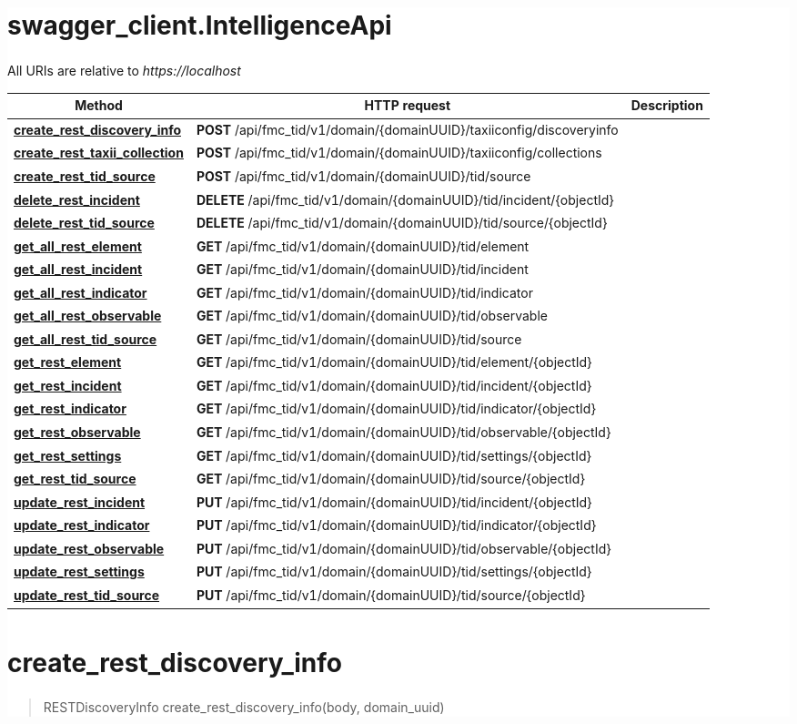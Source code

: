 # swagger_client.IntelligenceApi

All URIs are relative to *https://localhost*

Method | HTTP request | Description
------------- | ------------- | -------------
[**create_rest_discovery_info**](IntelligenceApi.md#create_rest_discovery_info) | **POST** /api/fmc_tid/v1/domain/{domainUUID}/taxiiconfig/discoveryinfo | 
[**create_rest_taxii_collection**](IntelligenceApi.md#create_rest_taxii_collection) | **POST** /api/fmc_tid/v1/domain/{domainUUID}/taxiiconfig/collections | 
[**create_rest_tid_source**](IntelligenceApi.md#create_rest_tid_source) | **POST** /api/fmc_tid/v1/domain/{domainUUID}/tid/source | 
[**delete_rest_incident**](IntelligenceApi.md#delete_rest_incident) | **DELETE** /api/fmc_tid/v1/domain/{domainUUID}/tid/incident/{objectId} | 
[**delete_rest_tid_source**](IntelligenceApi.md#delete_rest_tid_source) | **DELETE** /api/fmc_tid/v1/domain/{domainUUID}/tid/source/{objectId} | 
[**get_all_rest_element**](IntelligenceApi.md#get_all_rest_element) | **GET** /api/fmc_tid/v1/domain/{domainUUID}/tid/element | 
[**get_all_rest_incident**](IntelligenceApi.md#get_all_rest_incident) | **GET** /api/fmc_tid/v1/domain/{domainUUID}/tid/incident | 
[**get_all_rest_indicator**](IntelligenceApi.md#get_all_rest_indicator) | **GET** /api/fmc_tid/v1/domain/{domainUUID}/tid/indicator | 
[**get_all_rest_observable**](IntelligenceApi.md#get_all_rest_observable) | **GET** /api/fmc_tid/v1/domain/{domainUUID}/tid/observable | 
[**get_all_rest_tid_source**](IntelligenceApi.md#get_all_rest_tid_source) | **GET** /api/fmc_tid/v1/domain/{domainUUID}/tid/source | 
[**get_rest_element**](IntelligenceApi.md#get_rest_element) | **GET** /api/fmc_tid/v1/domain/{domainUUID}/tid/element/{objectId} | 
[**get_rest_incident**](IntelligenceApi.md#get_rest_incident) | **GET** /api/fmc_tid/v1/domain/{domainUUID}/tid/incident/{objectId} | 
[**get_rest_indicator**](IntelligenceApi.md#get_rest_indicator) | **GET** /api/fmc_tid/v1/domain/{domainUUID}/tid/indicator/{objectId} | 
[**get_rest_observable**](IntelligenceApi.md#get_rest_observable) | **GET** /api/fmc_tid/v1/domain/{domainUUID}/tid/observable/{objectId} | 
[**get_rest_settings**](IntelligenceApi.md#get_rest_settings) | **GET** /api/fmc_tid/v1/domain/{domainUUID}/tid/settings/{objectId} | 
[**get_rest_tid_source**](IntelligenceApi.md#get_rest_tid_source) | **GET** /api/fmc_tid/v1/domain/{domainUUID}/tid/source/{objectId} | 
[**update_rest_incident**](IntelligenceApi.md#update_rest_incident) | **PUT** /api/fmc_tid/v1/domain/{domainUUID}/tid/incident/{objectId} | 
[**update_rest_indicator**](IntelligenceApi.md#update_rest_indicator) | **PUT** /api/fmc_tid/v1/domain/{domainUUID}/tid/indicator/{objectId} | 
[**update_rest_observable**](IntelligenceApi.md#update_rest_observable) | **PUT** /api/fmc_tid/v1/domain/{domainUUID}/tid/observable/{objectId} | 
[**update_rest_settings**](IntelligenceApi.md#update_rest_settings) | **PUT** /api/fmc_tid/v1/domain/{domainUUID}/tid/settings/{objectId} | 
[**update_rest_tid_source**](IntelligenceApi.md#update_rest_tid_source) | **PUT** /api/fmc_tid/v1/domain/{domainUUID}/tid/source/{objectId} | 


# **create_rest_discovery_info**
> RESTDiscoveryInfo create_rest_discovery_info(body, domain_uuid)
